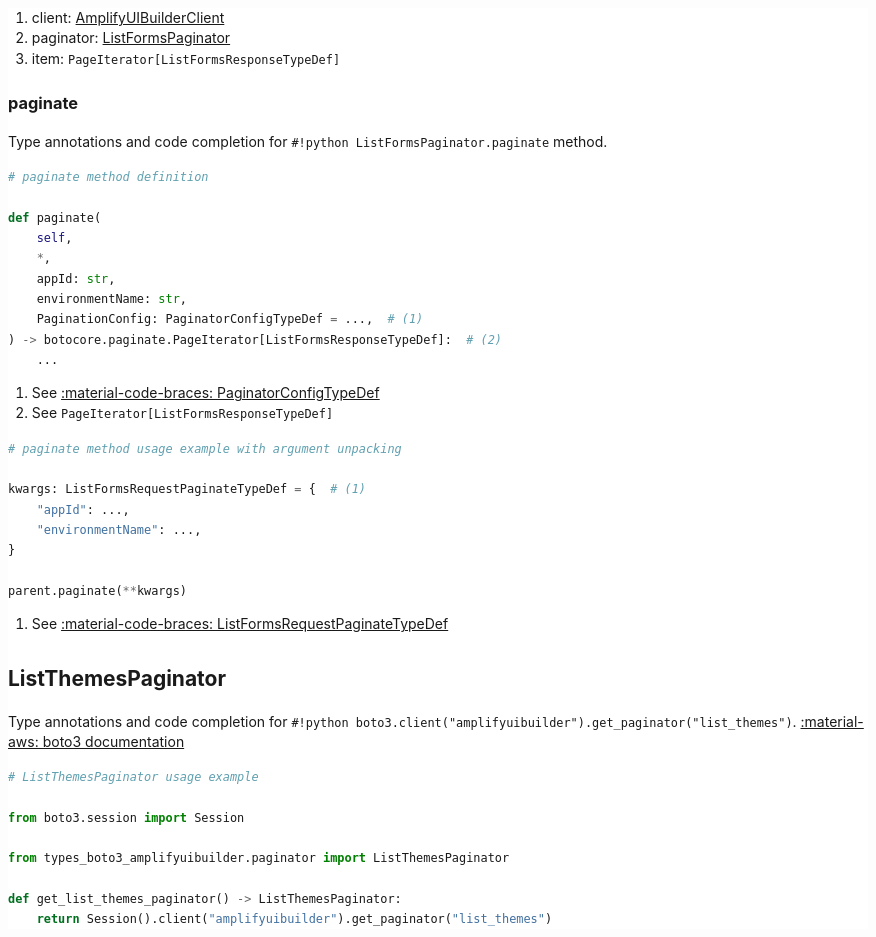 1. client: [AmplifyUIBuilderClient](./client.md)
2. paginator: [ListFormsPaginator](./paginators.md#listformspaginator)
3. item: `PageIterator[ListFormsResponseTypeDef]`


### paginate

Type annotations and code completion for `#!python ListFormsPaginator.paginate` method.

```python
# paginate method definition

def paginate(
    self,
    *,
    appId: str,
    environmentName: str,
    PaginationConfig: PaginatorConfigTypeDef = ...,  # (1)
) -> botocore.paginate.PageIterator[ListFormsResponseTypeDef]:  # (2)
    ...
```

1. See [:material-code-braces: PaginatorConfigTypeDef](./type_defs.md#paginatorconfigtypedef)
2. See `PageIterator[ListFormsResponseTypeDef]`


```python
# paginate method usage example with argument unpacking

kwargs: ListFormsRequestPaginateTypeDef = {  # (1)
    "appId": ...,
    "environmentName": ...,
}

parent.paginate(**kwargs)
```

1. See [:material-code-braces: ListFormsRequestPaginateTypeDef](./type_defs.md#listformsrequestpaginatetypedef)
## ListThemesPaginator

Type annotations and code completion for `#!python boto3.client("amplifyuibuilder").get_paginator("list_themes")`.
[:material-aws: boto3 documentation](https://boto3.amazonaws.com/v1/documentation/api/latest/reference/services/amplifyuibuilder/paginator/ListThemes.html#AmplifyUIBuilder.Paginator.ListThemes)

```python
# ListThemesPaginator usage example

from boto3.session import Session

from types_boto3_amplifyuibuilder.paginator import ListThemesPaginator

def get_list_themes_paginator() -> ListThemesPaginator:
    return Session().client("amplifyuibuilder").get_paginator("list_themes")
```
